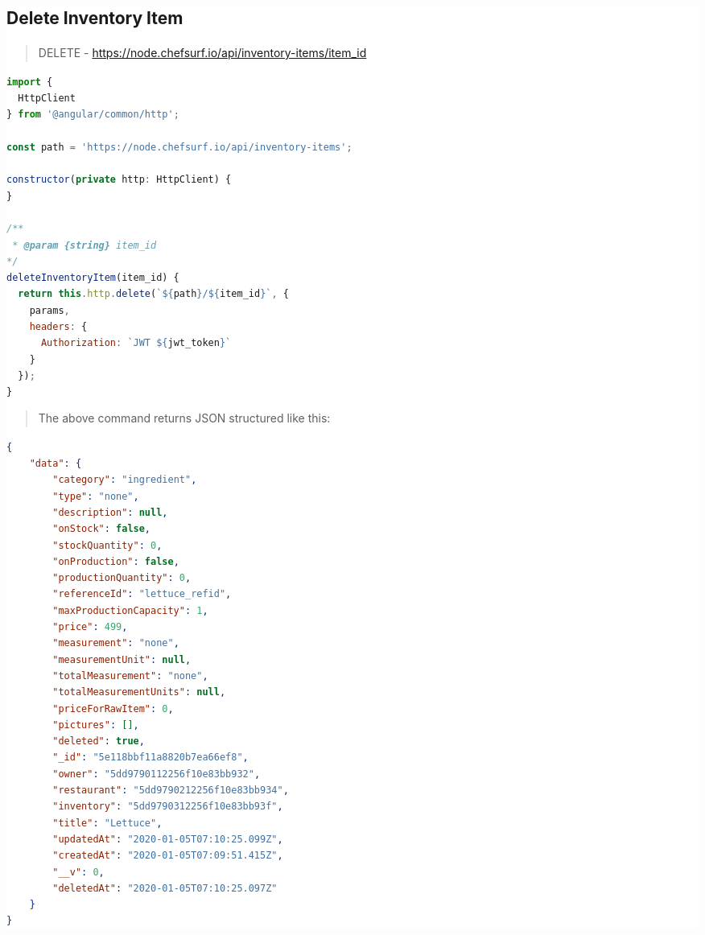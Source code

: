 ## Delete Inventory Item 


> DELETE - https://node.chefsurf.io/api/inventory-items/item_id

```javascript
import {
  HttpClient
} from '@angular/common/http';

const path = 'https://node.chefsurf.io/api/inventory-items';

constructor(private http: HttpClient) {
}

/**
 * @param {string} item_id
*/
deleteInventoryItem(item_id) {
  return this.http.delete(`${path}/${item_id}`, {
    params, 
    headers: {
      Authorization: `JWT ${jwt_token}`
    }
  });
}
```

> The above command returns JSON structured like this:

```json
{
    "data": {
        "category": "ingredient",
        "type": "none",
        "description": null,
        "onStock": false,
        "stockQuantity": 0,
        "onProduction": false,
        "productionQuantity": 0,
        "referenceId": "lettuce_refid",
        "maxProductionCapacity": 1,
        "price": 499,
        "measurement": "none",
        "measurementUnit": null,
        "totalMeasurement": "none",
        "totalMeasurementUnits": null,
        "priceForRawItem": 0,
        "pictures": [],
        "deleted": true,
        "_id": "5e118bbf11a8820b7ea66ef8",
        "owner": "5dd9790112256f10e83bb932",
        "restaurant": "5dd9790212256f10e83bb934",
        "inventory": "5dd9790312256f10e83bb93f",
        "title": "Lettuce",
        "updatedAt": "2020-01-05T07:10:25.099Z",
        "createdAt": "2020-01-05T07:09:51.415Z",
        "__v": 0,
        "deletedAt": "2020-01-05T07:10:25.097Z"
    }
}
```
